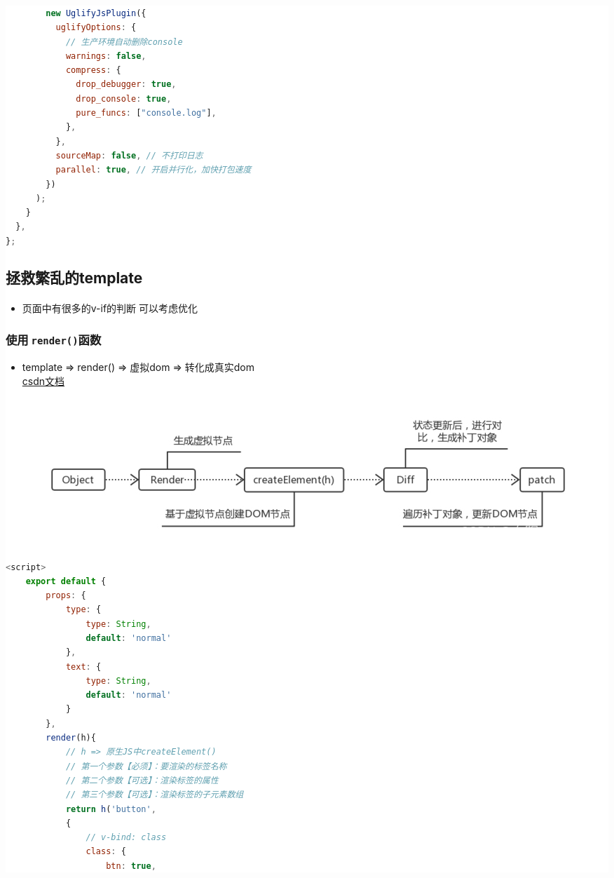 ```js
        new UglifyJsPlugin({
          uglifyOptions: {
            // 生产环境自动删除console
            warnings: false,
            compress: {
              drop_debugger: true,
              drop_console: true,
              pure_funcs: ["console.log"],
            },
          },
          sourceMap: false, // 不打印日志
          parallel: true, // 开启并行化，加快打包速度
        })
      );
    }
  },
};
```

## 拯救繁乱的template
- 页面中有很多的v-if的判断 可以考虑优化
### 使用 `render()`函数
- template => render() => 虚拟dom => 转化成真实dom  
[csdn文档](https://blog.csdn.net/w807139809/article/details/122106086?utm_medium=distribute.pc_relevant.none-task-blog-2~default~baidujs_baidulandingword~default-1-122106086-blog-110071512.pc_relevant_multi_platform_whitelistv1_exp2&spm=1001.2101.3001.4242.2&utm_relevant_index=3)
![render](render.jpg)
```js
<script>
    export default {
        props: {
            type: {
                type: String,
                default: 'normal'
            },
            text: {
                type: String,
                default: 'normal'
            }
        },
        render(h){
            // h => 原生JS中createElement()
            // 第一个参数【必须】：要渲染的标签名称
            // 第二个参数【可选】：渲染标签的属性
            // 第三个参数【可选】：渲染标签的子元素数组
            return h('button',
            {
                // v-bind: class
                class: {
                    btn: true,
```